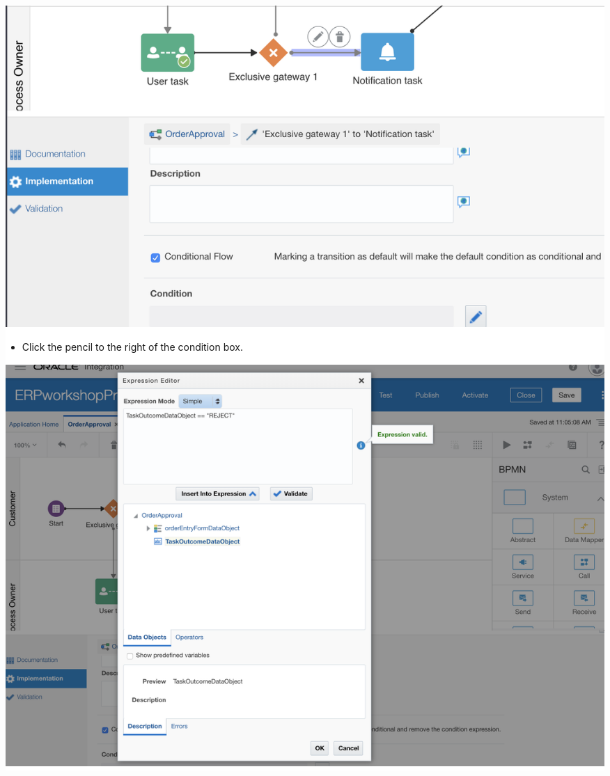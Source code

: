 ![](./images/42.png " ")

- Click the pencil to the right of the condition box. 

![](./images/43.png " ")
